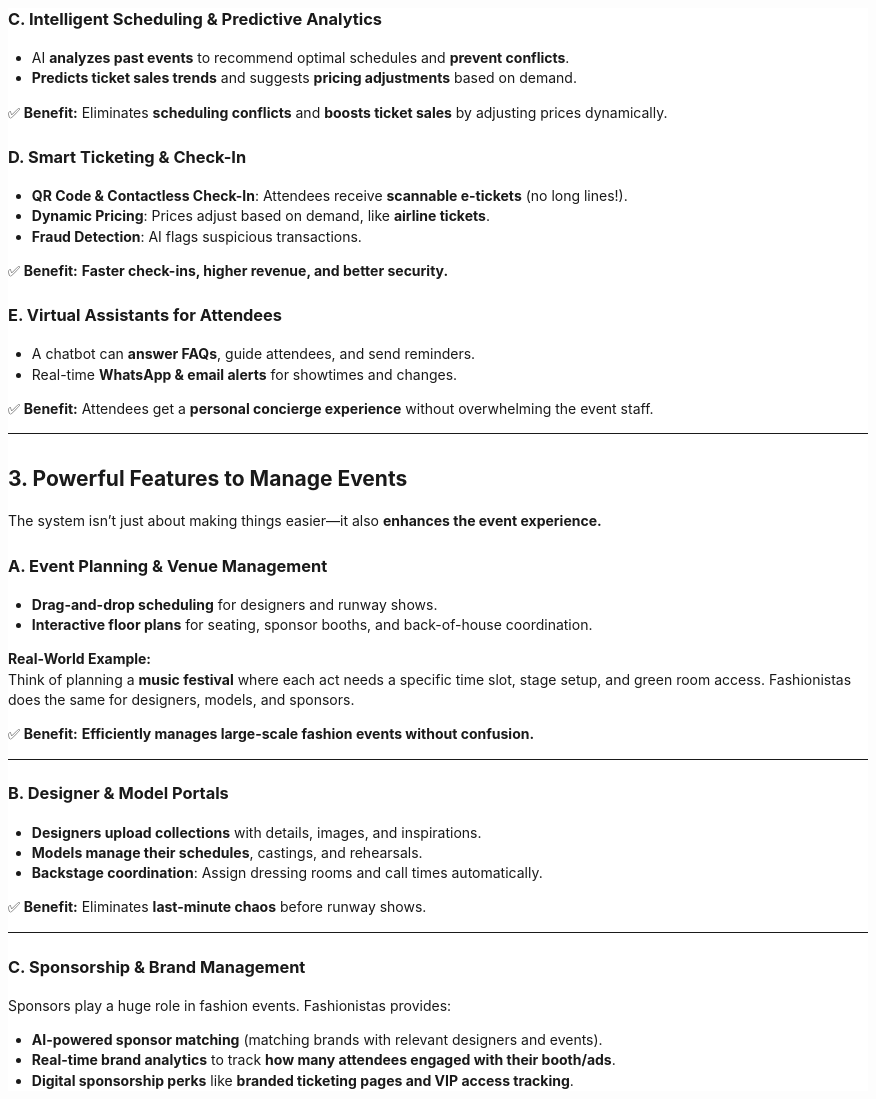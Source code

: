 ### **C. Intelligent Scheduling & Predictive Analytics**
- AI **analyzes past events** to recommend optimal schedules and **prevent conflicts**.
- **Predicts ticket sales trends** and suggests **pricing adjustments** based on demand.

✅ **Benefit:** Eliminates **scheduling conflicts** and **boosts ticket sales** by adjusting prices dynamically.

### **D. Smart Ticketing & Check-In**
- **QR Code & Contactless Check-In**: Attendees receive **scannable e-tickets** (no long lines!).
- **Dynamic Pricing**: Prices adjust based on demand, like **airline tickets**.
- **Fraud Detection**: AI flags suspicious transactions.

✅ **Benefit:** **Faster check-ins, higher revenue, and better security.**

### **E. Virtual Assistants for Attendees**
- A chatbot can **answer FAQs**, guide attendees, and send reminders.
- Real-time **WhatsApp & email alerts** for showtimes and changes.

✅ **Benefit:** Attendees get a **personal concierge experience** without overwhelming the event staff.

---

## **3. Powerful Features to Manage Events**
The system isn’t just about making things easier—it also **enhances the event experience.**

### **A. Event Planning & Venue Management**
- **Drag-and-drop scheduling** for designers and runway shows.
- **Interactive floor plans** for seating, sponsor booths, and back-of-house coordination.

**Real-World Example:**  
Think of planning a **music festival** where each act needs a specific time slot, stage setup, and green room access. Fashionistas does the same for designers, models, and sponsors.

✅ **Benefit:** **Efficiently manages large-scale fashion events without confusion.**

---

### **B. Designer & Model Portals**
- **Designers upload collections** with details, images, and inspirations.
- **Models manage their schedules**, castings, and rehearsals.
- **Backstage coordination**: Assign dressing rooms and call times automatically.

✅ **Benefit:** Eliminates **last-minute chaos** before runway shows.

---

### **C. Sponsorship & Brand Management**
Sponsors play a huge role in fashion events. Fashionistas provides:
- **AI-powered sponsor matching** (matching brands with relevant designers and events).
- **Real-time brand analytics** to track **how many attendees engaged with their booth/ads**.
- **Digital sponsorship perks** like **branded ticketing pages and VIP access tracking**.
